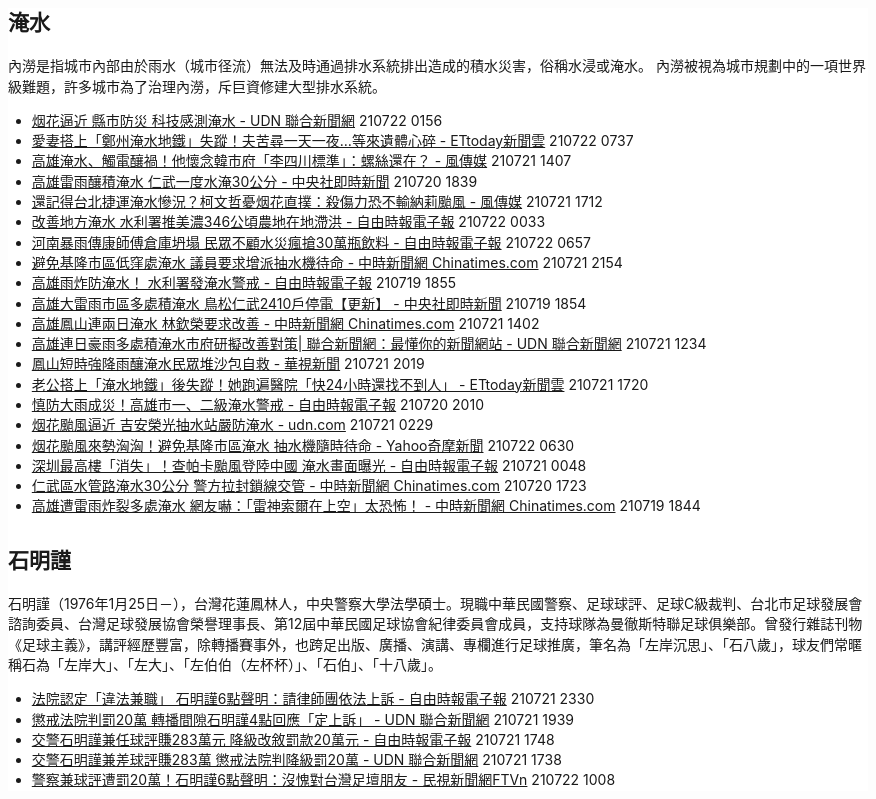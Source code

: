 ## 淹水

內澇是指城市內部由於雨水（城市径流）無法及時通過排水系統排出造成的積水災害，俗稱水浸或淹水。
內澇被視為城市規劃中的一項世界級難題，許多城市為了治理內澇，斥巨資修建大型排水系統。
- [烟花逼近 縣市防災 科技感測淹水 - UDN 聯合新聞網](https://udn.com/news/story/122338/5618141 "烟花逼近 縣市防災 科技感測淹水 - UDN 聯合新聞網") 210722 0156
- [愛妻搭上「鄭州淹水地鐵」失蹤！夫苦尋一天一夜…等來遺體心碎 - ETtoday新聞雲](https://www.ettoday.net/news/20210722/2036837.htm "愛妻搭上「鄭州淹水地鐵」失蹤！夫苦尋一天一夜…等來遺體心碎 - ETtoday新聞雲") 210722 0737
- [高雄淹水、觸電釀禍！他懷念韓市府「李四川標準」：螺絲還在？ - 風傳媒](https://www.storm.mg/article/3828295 "高雄淹水、觸電釀禍！他懷念韓市府「李四川標準」：螺絲還在？ - 風傳媒") 210721 1407
- [高雄雷雨釀積淹水 仁武一度水淹30公分 - 中央社即時新聞](https://www.cna.com.tw/news/firstnews/202107200311.aspx "高雄雷雨釀積淹水 仁武一度水淹30公分 - 中央社即時新聞") 210720 1839
- [還記得台北捷運淹水慘況？柯文哲憂烟花直撲：殺傷力恐不輸納莉颱風 - 風傳媒](https://www.storm.mg/article/3828928 "還記得台北捷運淹水慘況？柯文哲憂烟花直撲：殺傷力恐不輸納莉颱風 - 風傳媒") 210721 1712
- [改善地方淹水 水利署推美濃346公頃農地在地滯洪 - 自由時報電子報](https://news.ltn.com.tw/news/life/breakingnews/3611757 "改善地方淹水 水利署推美濃346公頃農地在地滯洪 - 自由時報電子報") 210722 0033
- [河南暴雨傳康師傅倉庫坍塌 民眾不顧水災瘋搶30萬瓶飲料 - 自由時報電子報](https://news.ltn.com.tw/news/world/breakingnews/3611785 "河南暴雨傳康師傅倉庫坍塌 民眾不顧水災瘋搶30萬瓶飲料 - 自由時報電子報") 210722 0657
- [避免基隆市區低窪處淹水 議員要求增派抽水機待命 - 中時新聞網 Chinatimes.com](https://www.chinatimes.com/realtimenews/20210721006523-260405 "避免基隆市區低窪處淹水 議員要求增派抽水機待命 - 中時新聞網 Chinatimes.com") 210721 2154
- [高雄雨炸防淹水！ 水利署發淹水警戒 - 自由時報電子報](https://news.ltn.com.tw/news/life/breakingnews/3608792 "高雄雨炸防淹水！ 水利署發淹水警戒 - 自由時報電子報") 210719 1855
- [高雄大雷雨市區多處積淹水 鳥松仁武2410戶停電【更新】 - 中央社即時新聞](https://www.cna.com.tw/news/firstnews/202107190272.aspx "高雄大雷雨市區多處積淹水 鳥松仁武2410戶停電【更新】 - 中央社即時新聞") 210719 1854
- [高雄鳳山連兩日淹水 林欽榮要求改善 - 中時新聞網 Chinatimes.com](https://www.chinatimes.com/realtimenews/20210721003387-260405 "高雄鳳山連兩日淹水 林欽榮要求改善 - 中時新聞網 Chinatimes.com") 210721 1402
- [高雄連日豪雨多處積淹水市府研擬改善對策| 聯合新聞網：最懂你的新聞網站 - UDN 聯合新聞網](https://udn.com/news/story/7327/5616716 "高雄連日豪雨多處積淹水市府研擬改善對策| 聯合新聞網：最懂你的新聞網站 - UDN 聯合新聞網") 210721 1234
- [鳳山短時強降雨釀淹水民眾堆沙包自救 - 華視新聞](https://news.cts.com.tw/cts/local/202107/202107212050282.html "鳳山短時強降雨釀淹水民眾堆沙包自救 - 華視新聞") 210721 2019
- [老公搭上「淹水地鐵」後失蹤！她跑遍醫院「快24小時還找不到人」 - ETtoday新聞雲](https://www.ettoday.net/news/20210721/2036557.htm "老公搭上「淹水地鐵」後失蹤！她跑遍醫院「快24小時還找不到人」 - ETtoday新聞雲") 210721 1720
- [慎防大雨成災！高雄市一、二級淹水警戒 - 自由時報電子報](https://news.ltn.com.tw/news/life/breakingnews/3610066 "慎防大雨成災！高雄市一、二級淹水警戒 - 自由時報電子報") 210720 2010
- [烟花颱風逼近 吉安榮光抽水站嚴防淹水 - udn.com](https://udn.com/news/story/7328/5615454 "烟花颱風逼近 吉安榮光抽水站嚴防淹水 - udn.com") 210721 0229
- [烟花颱風來勢洶洶！避免基隆市區淹水 抽水機隨時待命 - Yahoo奇摩新聞](https://tw.news.yahoo.com/%E7%83%9F%E8%8A%B1%E9%A2%B1%E9%A2%A8%E4%BE%86%E5%8B%A2%E6%B4%B6%E6%B4%B6-%E9%81%BF%E5%85%8D%E5%9F%BA%E9%9A%86%E5%B8%82%E5%8D%80%E6%B7%B9%E6%B0%B4-%E6%8A%BD%E6%B0%B4%E6%A9%9F%E9%9A%A8%E6%99%82%E5%BE%85%E5%91%BD-223000766.html "烟花颱風來勢洶洶！避免基隆市區淹水 抽水機隨時待命 - Yahoo奇摩新聞") 210722 0630
- [深圳最高樓「消失」！查帕卡颱風登陸中國 淹水畫面曝光 - 自由時報電子報](https://news.ltn.com.tw/news/world/breakingnews/3610374 "深圳最高樓「消失」！查帕卡颱風登陸中國 淹水畫面曝光 - 自由時報電子報") 210721 0048
- [仁武區水管路淹水30公分 警方拉封鎖線交管 - 中時新聞網 Chinatimes.com](https://www.chinatimes.com/realtimenews/20210720004823-260405 "仁武區水管路淹水30公分 警方拉封鎖線交管 - 中時新聞網 Chinatimes.com") 210720 1723
- [高雄遭雷雨炸裂多處淹水 網友嚇：「雷神索爾在上空」太恐怖！ - 中時新聞網 Chinatimes.com](https://www.chinatimes.com/realtimenews/20210719004977-260405 "高雄遭雷雨炸裂多處淹水 網友嚇：「雷神索爾在上空」太恐怖！ - 中時新聞網 Chinatimes.com") 210719 1844

## 石明謹

石明謹（1976年1月25日－），台灣花蓮鳳林人，中央警察大學法學碩士。現職中華民國警察、足球球評、足球C級裁判、台北市足球發展會諮詢委員、台灣足球發展協會榮譽理事長、第12屆中華民國足球協會紀律委員會成員，支持球隊為曼徹斯特聯足球俱樂部。曾發行雜誌刊物《足球主義》，講評經歷豐富，除轉播賽事外，也跨足出版、廣播、演講、專欄進行足球推廣，筆名為「左岸沉思」、「石八歲」，球友們常暱稱石為「左岸大」、「左大」、「左伯伯（左杯杯）」、「石伯」、「十八歲」。
- [法院認定「違法兼職」 石明謹6點聲明：請律師團依法上訴 - 自由時報電子報](https://news.ltn.com.tw/news/society/breakingnews/3611746 "法院認定「違法兼職」 石明謹6點聲明：請律師團依法上訴 - 自由時報電子報") 210721 2330
- [懲戒法院判罰20萬 轉播間隙石明謹4點回應「定上訴」 - UDN 聯合新聞網](https://udn.com/news/story/7321/5617891?from=udn-ch1_breaknews-1-0-news "懲戒法院判罰20萬 轉播間隙石明謹4點回應「定上訴」 - UDN 聯合新聞網") 210721 1939
- [交警石明謹兼任球評賺283萬元 降級改敘罰款20萬元 - 自由時報電子報](https://m.ltn.com.tw/news/society/breakingnews/3611432 "交警石明謹兼任球評賺283萬元 降級改敘罰款20萬元 - 自由時報電子報") 210721 1748
- [交警石明謹兼差球評賺283萬 懲戒法院判降級罰20萬 - UDN 聯合新聞網](https://udn.com/news/story/7321/5617698?from=udn-catebreaknews_ch2 "交警石明謹兼差球評賺283萬 懲戒法院判降級罰20萬 - UDN 聯合新聞網") 210721 1738
- [警察兼球評遭罰20萬！石明謹6點聲明：沒愧對台灣足壇朋友 - 民視新聞網FTVn](https://www.ftvnews.com.tw/news/detail/2021722W0069 "警察兼球評遭罰20萬！石明謹6點聲明：沒愧對台灣足壇朋友 - 民視新聞網FTVn") 210722 1008